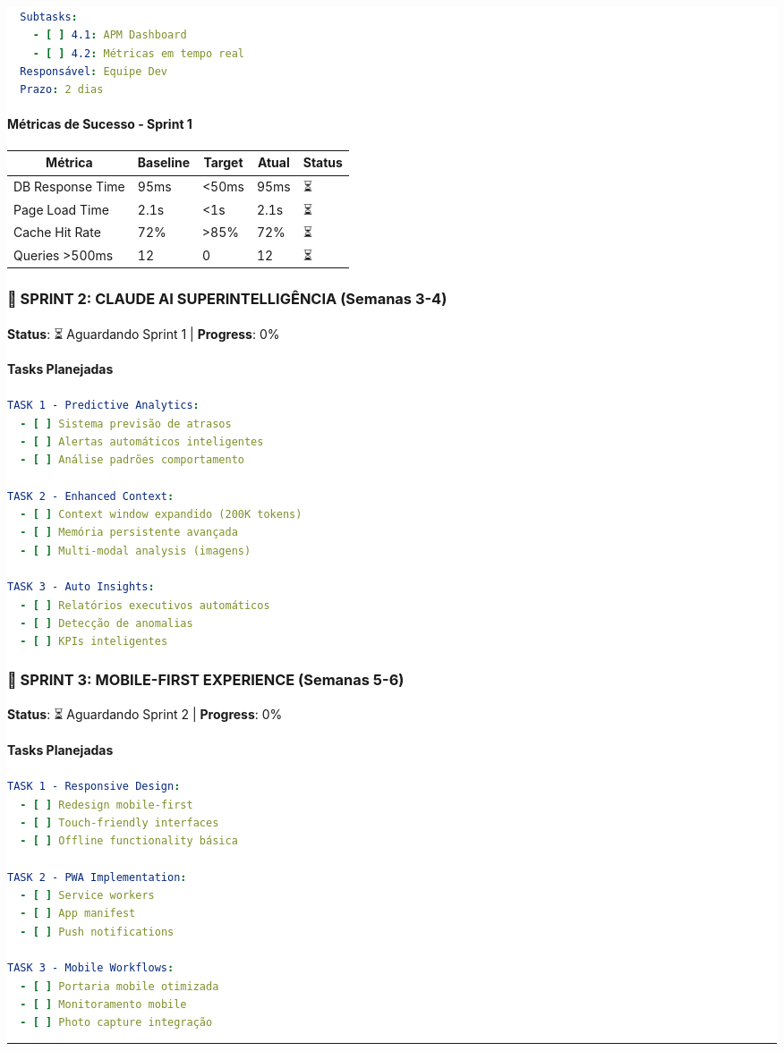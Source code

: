 ```yaml
  Subtasks:
    - [ ] 4.1: APM Dashboard
    - [ ] 4.2: Métricas em tempo real
  Responsável: Equipe Dev
  Prazo: 2 dias
```

#### **Métricas de Sucesso - Sprint 1**
| Métrica | Baseline | Target | Atual | Status |
|---------|----------|---------|-------|---------|
| DB Response Time | 95ms | <50ms | 95ms | ⏳ |
| Page Load Time | 2.1s | <1s | 2.1s | ⏳ |
| Cache Hit Rate | 72% | >85% | 72% | ⏳ |
| Queries >500ms | 12 | 0 | 12 | ⏳ |

### **🧠 SPRINT 2: CLAUDE AI SUPERINTELLIGÊNCIA (Semanas 3-4)**
**Status**: ⏳ Aguardando Sprint 1 | **Progress**: 0%

#### **Tasks Planejadas**
```yaml
TASK 1 - Predictive Analytics:
  - [ ] Sistema previsão de atrasos
  - [ ] Alertas automáticos inteligentes
  - [ ] Análise padrões comportamento
  
TASK 2 - Enhanced Context:
  - [ ] Context window expandido (200K tokens)
  - [ ] Memória persistente avançada
  - [ ] Multi-modal analysis (imagens)
  
TASK 3 - Auto Insights:
  - [ ] Relatórios executivos automáticos
  - [ ] Detecção de anomalias
  - [ ] KPIs inteligentes
```

### **📱 SPRINT 3: MOBILE-FIRST EXPERIENCE (Semanas 5-6)**
**Status**: ⏳ Aguardando Sprint 2 | **Progress**: 0%

#### **Tasks Planejadas**
```yaml
TASK 1 - Responsive Design:
  - [ ] Redesign mobile-first
  - [ ] Touch-friendly interfaces
  - [ ] Offline functionality básica
  
TASK 2 - PWA Implementation:
  - [ ] Service workers
  - [ ] App manifest
  - [ ] Push notifications
  
TASK 3 - Mobile Workflows:
  - [ ] Portaria mobile otimizada
  - [ ] Monitoramento mobile
  - [ ] Photo capture integração
```

---